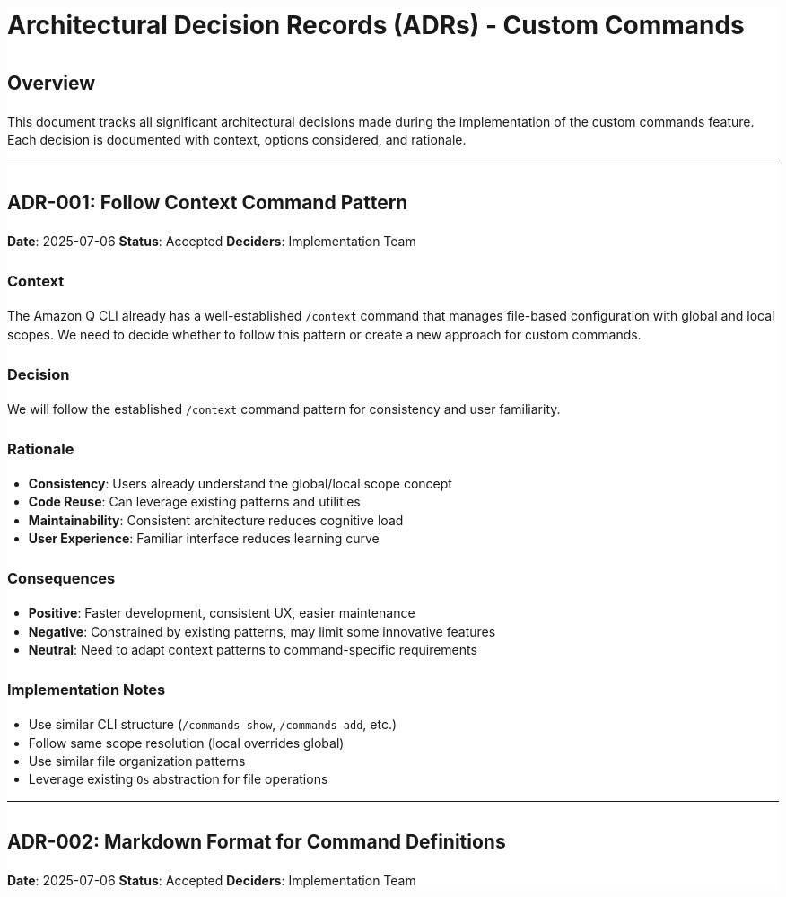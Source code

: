 # Architectural Decision Records (ADRs) - Custom Commands

## Overview

This document tracks all significant architectural decisions made during the implementation of the custom commands feature. Each decision is documented with context, options considered, and rationale.

---

## ADR-001: Follow Context Command Pattern

**Date**: 2025-07-06
**Status**: Accepted
**Deciders**: Implementation Team

### Context
The Amazon Q CLI already has a well-established `/context` command that manages file-based configuration with global and local scopes. We need to decide whether to follow this pattern or create a new approach for custom commands.

### Decision
We will follow the established `/context` command pattern for consistency and user familiarity.

### Rationale
- **Consistency**: Users already understand the global/local scope concept
- **Code Reuse**: Can leverage existing patterns and utilities
- **Maintainability**: Consistent architecture reduces cognitive load
- **User Experience**: Familiar interface reduces learning curve

### Consequences
- **Positive**: Faster development, consistent UX, easier maintenance
- **Negative**: Constrained by existing patterns, may limit some innovative features
- **Neutral**: Need to adapt context patterns to command-specific requirements

### Implementation Notes
- Use similar CLI structure (`/commands show`, `/commands add`, etc.)
- Follow same scope resolution (local overrides global)
- Use similar file organization patterns
- Leverage existing `Os` abstraction for file operations

---

## ADR-002: Markdown Format for Command Definitions

**Date**: 2025-07-06
**Status**: Accepted
**Deciders**: Implementation Team
